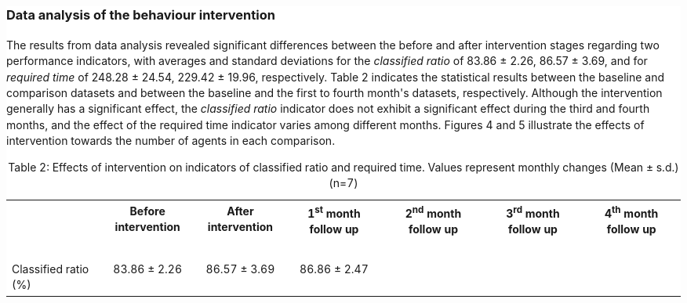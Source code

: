 ### Data analysis of the behaviour intervention

The results from data analysis revealed significant differences between the before and after intervention stages regarding two performance indicators, with averages and standard deviations for the _classified ratio_ of 83.86 ± 2.26, 86.57 ± 3.69, and for _required time_ of 248.28 ± 24.54, 229.42 ± 19.96, respectively. Table 2 indicates the statistical results between the baseline and comparison datasets and between the baseline and the first to fourth month's datasets, respectively. Although the intervention generally has a significant effect, the _classified ratio_ indicator does not exhibit a significant effect during the third and fourth months, and the effect of the required time indicator varies among different months. Figures 4 and 5 illustrate the effects of intervention towards the number of agents in each comparison.

<table class="center" style="width:100%;"><caption>  
Table 2: Effects of intervention on indicators of classified ratio and required time.  
Values represent monthly changes (Mean ± s.d.)(n=7)</caption>

<tbody>

<tr>

<th> </th>

<th>Before  
intervention</th>

<th>After  
intervention</th>

<th>1<sup>st</sup> month  
follow up</th>

<th>2<sup>nd</sup> month  
follow up</th>

<th>3<sup>rd</sup> month  
follow up</th>

<th>4<sup>th</sup> month  
follow up</th>

</tr>

<tr>

<td colspan="7"> </td>

</tr>

<tr>

<td>Classified ratio (%)</td>

<td style="text-align:center;">83.86  
± 2.26</td>

<td style="text-align:center;">86.57  
± 3.69</td>

<td style="text-align:center;">86.86  
± 2.47</td>
